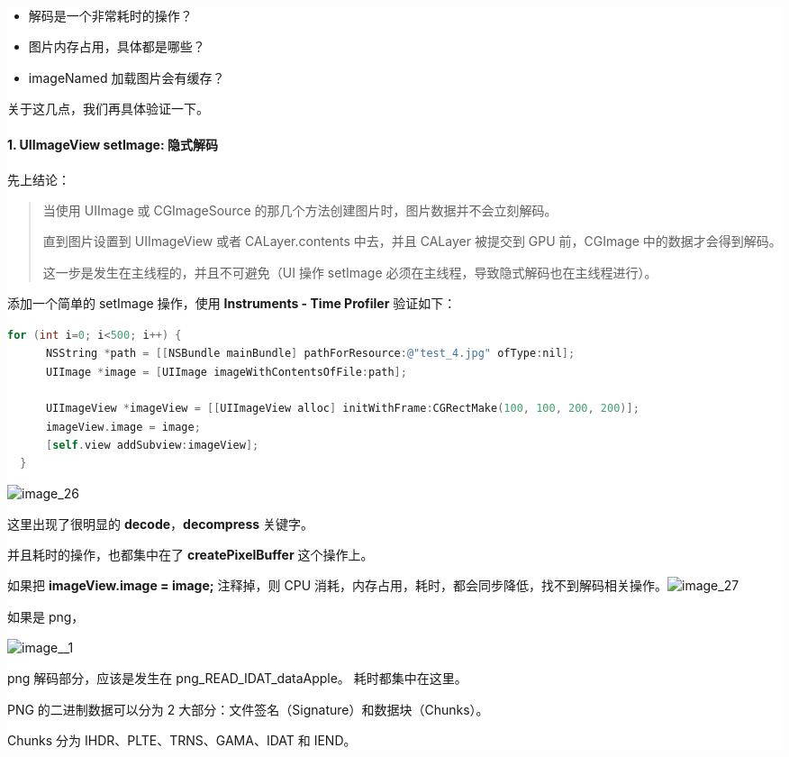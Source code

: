 
* 解码是一个非常耗时的操作？

* 图片内存占用，具体都是哪些？

* imageNamed 加载图片会有缓存？

  


关于这几点，我们再具体验证一下。



#### 1. UIImageView setImage: 隐式解码

先上结论：

> 当使用 UIImage 或 CGImageSource 的那几个方法创建图片时，图片数据并不会立刻解码。
>
> 直到图片设置到 UIImageView 或者 CALayer.contents 中去，并且 CALayer 被提交到 GPU 前，CGImage 中的数据才会得到解码。
>
> 这一步是发生在主线程的，并且不可避免（UI 操作 setImage 必须在主线程，导致隐式解码也在主线程进行）。



添加一个简单的 setImage 操作，使用 **Instruments - Time Profiler** 验证如下：

```objective-c
for (int i=0; i<500; i++) {
      NSString *path = [[NSBundle mainBundle] pathForResource:@"test_4.jpg" ofType:nil];
      UIImage *image = [UIImage imageWithContentsOfFile:path];

      UIImageView *imageView = [[UIImageView alloc] initWithFrame:CGRectMake(100, 100, 200, 200)];
      imageView.image = image;
      [self.view addSubview:imageView];
  }
```

![image_26](https://raw.githubusercontent.com/colin1994/colin1994.github.io/feature/hexo/BlogResources/iOS/Image-and-Graphics-Best-Practices/image_26.png)

这里出现了很明显的 **decode**，**decompress** 关键字。

并且耗时的操作，也都集中在了 **createPixelBuffer** 这个操作上。

如果把 **imageView.image = image;** 注释掉，则 CPU 消耗，内存占用，耗时，都会同步降低，找不到解码相关操作。![image_27](https://raw.githubusercontent.com/colin1994/colin1994.github.io/feature/hexo/BlogResources/iOS/Image-and-Graphics-Best-Practices/image_27.png)







如果是 png，

![image__1](https://raw.githubusercontent.com/colin1994/colin1994.github.io/feature/hexo/BlogResources/iOS/Image-and-Graphics-Best-Practices/image__1.png)

png 解码部分，应该是发生在 png_READ_IDAT_dataApple。  耗时都集中在这里。

PNG 的二进制数据可以分为 2 大部分：文件签名（Signature）和数据块（Chunks）。

Chunks 分为 IHDR、PLTE、TRNS、GAMA、IDAT 和 IEND。
